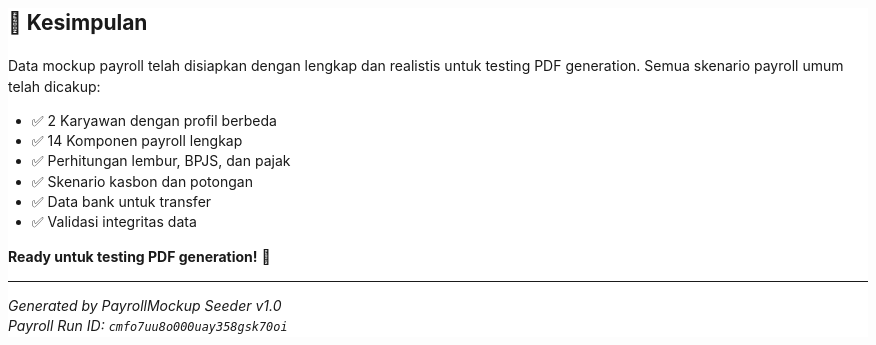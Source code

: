 ## 🎉 Kesimpulan

Data mockup payroll telah disiapkan dengan lengkap dan realistis untuk testing PDF generation. Semua skenario payroll umum telah dicakup:

- ✅ 2 Karyawan dengan profil berbeda
- ✅ 14 Komponen payroll lengkap
- ✅ Perhitungan lembur, BPJS, dan pajak
- ✅ Skenario kasbon dan potongan
- ✅ Data bank untuk transfer
- ✅ Validasi integritas data

**Ready untuk testing PDF generation!** 🚀

---

*Generated by PayrollMockup Seeder v1.0*  
*Payroll Run ID: `cmfo7uu8o000uay358gsk70oi`*